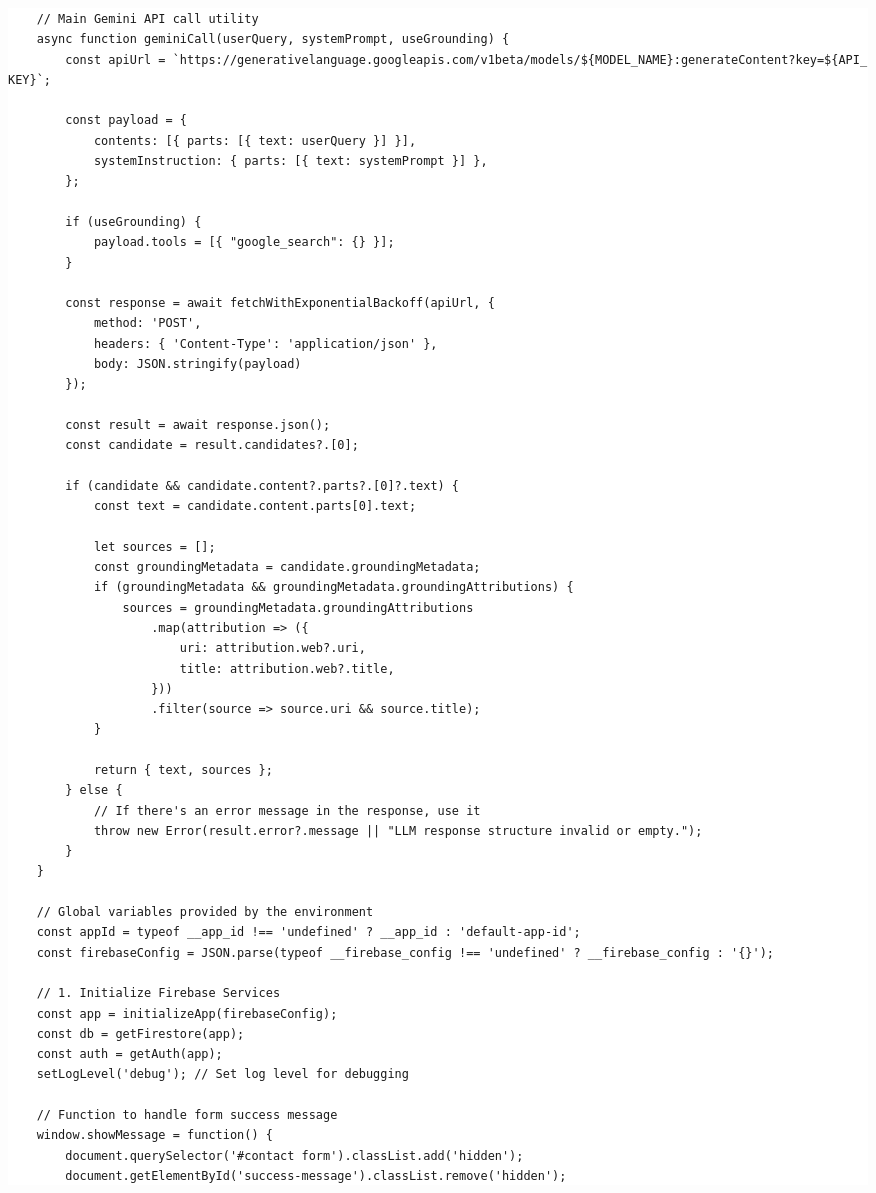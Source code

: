         // Main Gemini API call utility
        async function geminiCall(userQuery, systemPrompt, useGrounding) {
            const apiUrl = `https://generativelanguage.googleapis.com/v1beta/models/${MODEL_NAME}:generateContent?key=${API_KEY}`;
            
            const payload = {
                contents: [{ parts: [{ text: userQuery }] }],
                systemInstruction: { parts: [{ text: systemPrompt }] },
            };

            if (useGrounding) {
                payload.tools = [{ "google_search": {} }];
            }

            const response = await fetchWithExponentialBackoff(apiUrl, {
                method: 'POST',
                headers: { 'Content-Type': 'application/json' },
                body: JSON.stringify(payload)
            });

            const result = await response.json();
            const candidate = result.candidates?.[0];

            if (candidate && candidate.content?.parts?.[0]?.text) {
                const text = candidate.content.parts[0].text;

                let sources = [];
                const groundingMetadata = candidate.groundingMetadata;
                if (groundingMetadata && groundingMetadata.groundingAttributions) {
                    sources = groundingMetadata.groundingAttributions
                        .map(attribution => ({
                            uri: attribution.web?.uri,
                            title: attribution.web?.title,
                        }))
                        .filter(source => source.uri && source.title);
                }

                return { text, sources };
            } else {
                // If there's an error message in the response, use it
                throw new Error(result.error?.message || "LLM response structure invalid or empty.");
            }
        }

        // Global variables provided by the environment
        const appId = typeof __app_id !== 'undefined' ? __app_id : 'default-app-id';
        const firebaseConfig = JSON.parse(typeof __firebase_config !== 'undefined' ? __firebase_config : '{}');

        // 1. Initialize Firebase Services
        const app = initializeApp(firebaseConfig);
        const db = getFirestore(app);
        const auth = getAuth(app);
        setLogLevel('debug'); // Set log level for debugging

        // Function to handle form success message
        window.showMessage = function() {
            document.querySelector('#contact form').classList.add('hidden');
            document.getElementById('success-message').classList.remove('hidden');
